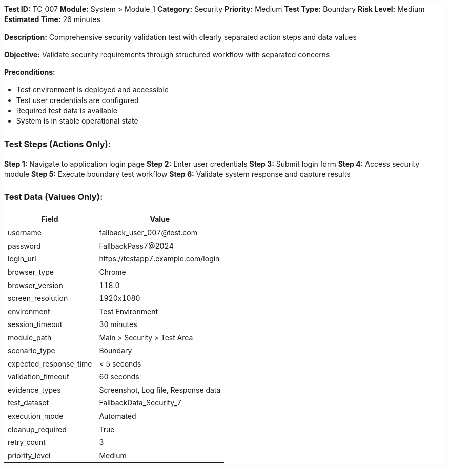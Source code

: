 **Test ID:** TC_007
**Module:** System > Module_1
**Category:** Security
**Priority:** Medium
**Test Type:** Boundary
**Risk Level:** Medium
**Estimated Time:** 26 minutes

**Description:** Comprehensive security validation test with clearly separated action steps and data values

**Objective:** Validate security requirements through structured workflow with separated concerns

**Preconditions:**
- Test environment is deployed and accessible
- Test user credentials are configured
- Required test data is available
- System is in stable operational state

### Test Steps (Actions Only):

**Step 1:** Navigate to application login page
**Step 2:** Enter user credentials
**Step 3:** Submit login form
**Step 4:** Access security module
**Step 5:** Execute boundary test workflow
**Step 6:** Validate system response and capture results
### Test Data (Values Only):

| Field | Value |
|-------|-------|
| username | fallback_user_007@test.com |
| password | FallbackPass7@2024 |
| login_url | https://testapp7.example.com/login |
| browser_type | Chrome |
| browser_version | 118.0 |
| screen_resolution | 1920x1080 |
| environment | Test Environment |
| session_timeout | 30 minutes |
| module_path | Main > Security > Test Area |
| scenario_type | Boundary |
| expected_response_time | < 5 seconds |
| validation_timeout | 60 seconds |
| evidence_types | Screenshot, Log file, Response data |
| test_dataset | FallbackData_Security_7 |
| execution_mode | Automated |
| cleanup_required | True |
| retry_count | 3 |
| priority_level | Medium |
